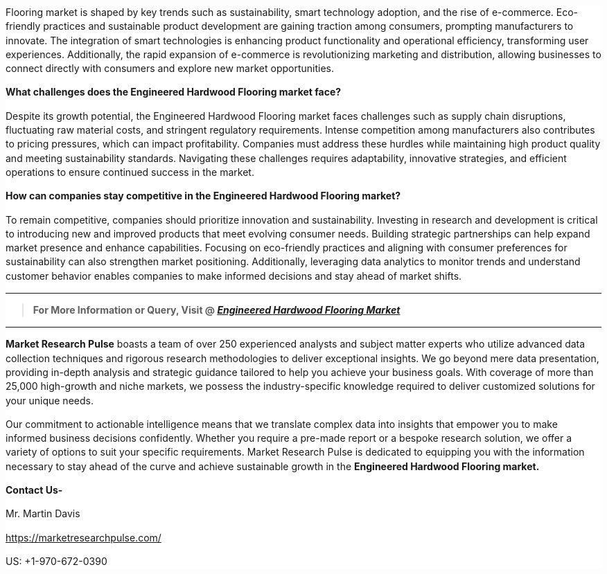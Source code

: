 Flooring market is shaped by key trends such as sustainability, smart technology adoption, and the rise of e-commerce. Eco-friendly practices and sustainable product development are gaining traction among consumers, prompting manufacturers to innovate. The integration of smart technologies is enhancing product functionality and operational efficiency, transforming user experiences. Additionally, the rapid expansion of e-commerce is revolutionizing marketing and distribution, allowing businesses to connect directly with consumers and explore new market opportunities.</p><p><strong>What challenges does the Engineered Hardwood Flooring market face?</strong></p><p>Despite its growth potential, the Engineered Hardwood Flooring market faces challenges such as supply chain disruptions, fluctuating raw material costs, and stringent regulatory requirements. Intense competition among manufacturers also contributes to pricing pressures, which can impact profitability. Companies must address these hurdles while maintaining high product quality and meeting sustainability standards. Navigating these challenges requires adaptability, innovative strategies, and efficient operations to ensure continued success in the market.</p><p><strong>How can companies stay competitive in the Engineered Hardwood Flooring market?</strong></p><p>To remain competitive, companies should prioritize innovation and sustainability. Investing in research and development is critical to introducing new and improved products that meet evolving consumer needs. Building strategic partnerships can help expand market presence and enhance capabilities. Focusing on eco-friendly practices and aligning with consumer preferences for sustainability can also strengthen market positioning. Additionally, leveraging data analytics to monitor trends and understand customer behavior enables companies to make informed decisions and stay ahead of market shifts.</p><hr /><blockquote><p><strong>For More Information or Query, Visit @&nbsp;<em><a href="https://marketresearchpulse.com/report/41933/engineered-hardwood-flooring-market?utm_source=Linkedin&utm_medium=0114">Engineered Hardwood Flooring Market</a></em></strong></p></blockquote><hr /><p><strong>Market Research Pulse</strong> boasts a team of over 250 experienced analysts and subject matter experts who utilize advanced data collection techniques and rigorous research methodologies to deliver exceptional insights. We go beyond mere data presentation, providing in-depth analysis and strategic guidance tailored to help you achieve your business goals. With coverage of more than 25,000 high-growth and niche markets, we possess the industry-specific knowledge required to deliver customized solutions for your unique needs.</p><p>Our commitment to actionable intelligence means that we translate complex data into insights that empower you to make informed business decisions confidently. Whether you require a pre-made report or a bespoke research solution, we offer a variety of options to suit your specific requirements. Market Research Pulse is dedicated to equipping you with the information necessary to stay ahead of the curve and achieve sustainable growth in the <strong>Engineered Hardwood Flooring market.</strong></p><p><strong>Contact Us-</strong></p><p>Mr. Martin Davis</p><p>https://marketresearchpulse.com/</p><p>US: +1-970-672-0390</p>
